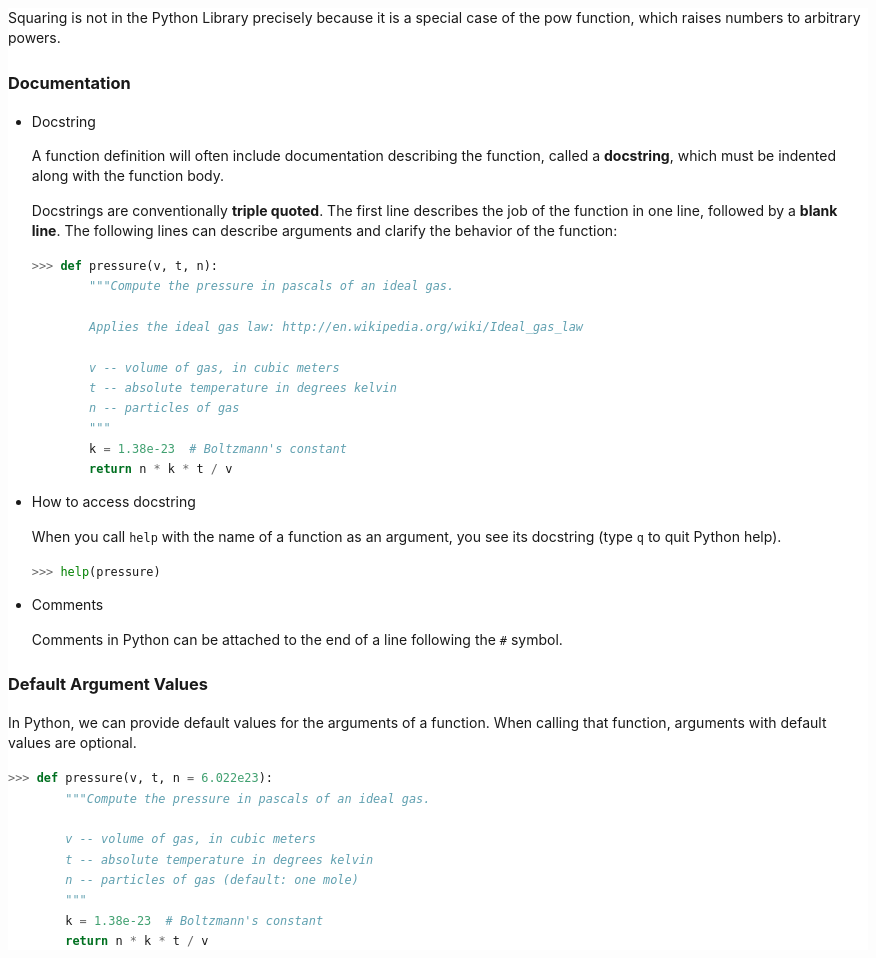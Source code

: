   Squaring is not in the Python Library precisely because it is a special case of the pow function, which raises numbers to arbitrary powers.

### Documentation

- Docstring

  A function definition will often include documentation describing the function, called a **docstring**, which must be indented along with the function body. 

  Docstrings are conventionally **triple quoted**. The first line describes the job of the function in one line, followed by a **blank line**. The following lines can describe arguments and clarify the behavior of the function:

  ``` python
  >>> def pressure(v, t, n):
          """Compute the pressure in pascals of an ideal gas.

          Applies the ideal gas law: http://en.wikipedia.org/wiki/Ideal_gas_law

          v -- volume of gas, in cubic meters
          t -- absolute temperature in degrees kelvin
          n -- particles of gas
          """
          k = 1.38e-23  # Boltzmann's constant
          return n * k * t / v
  ```
  
- How to access docstring

  When you call `help` with the name of a function as an argument, you see its docstring (type `q` to quit Python help).

  ``` python
  >>> help(pressure)
  ```

- Comments

  Comments in Python can be attached to the end of a line following the `#` symbol.

### Default Argument Values

In Python, we can provide default values for the arguments of a function. When calling that function, arguments with default values are optional.

``` python
>>> def pressure(v, t, n = 6.022e23):
        """Compute the pressure in pascals of an ideal gas.

        v -- volume of gas, in cubic meters
        t -- absolute temperature in degrees kelvin
        n -- particles of gas (default: one mole)
        """
        k = 1.38e-23  # Boltzmann's constant
        return n * k * t / v
```
